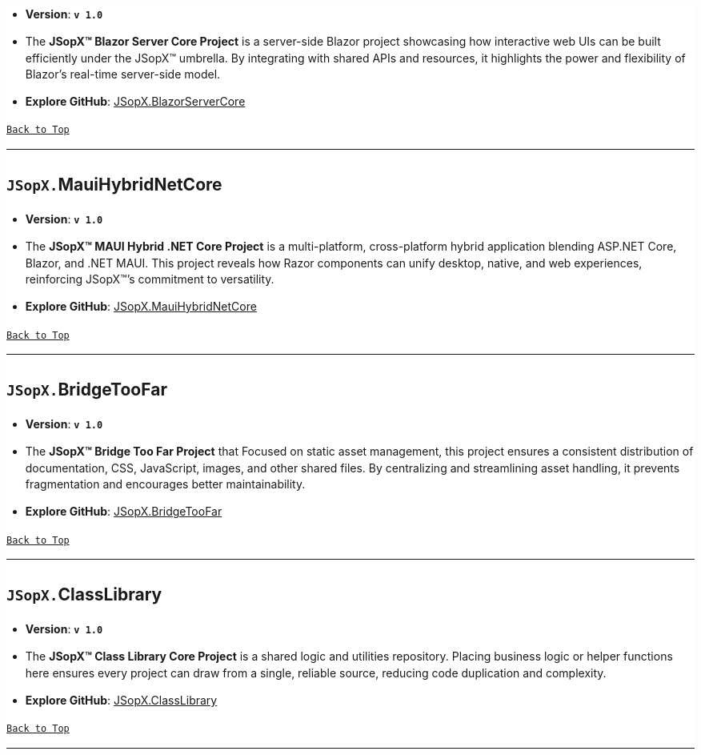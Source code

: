 - **Version**: **`v 1.0`**   


- The **JSopX™ Blazor Server Core Project** is a server-side Blazor project showcasing how interactive web UIs can be built efficiently under the JSopX™ umbrella. By integrating with shared APIs and resources, it highlights the power and flexibility of Blazor’s real-time server-side model.

- **Explore GitHub**: [JSopX.BlazorServerCore](./jsopx.BlazorServerCore)

[`Back to Top`](#table-of-contents)

---

## `JSopX.`MauiHybridNetCore

- **Version**: **`v 1.0`**   


- The **JSopX™ MAUI Hybrid .NET Core Project** is a multi-platform, cross-platform hybrid application blending ASP.NET Core, Blazor, and .NET MAUI. This project reveals how Razor components can unify desktop, native, and web experiences, reinforcing JSopX™’s commitment to versatility.

- **Explore GitHub**: [JSopX.MauiHybridNetCore](./jsopx.MauiHybridNetCore)

[`Back to Top`](#table-of-contents)

---

## `JSopX.`BridgeTooFar

- **Version**: **`v 1.0`**   



- The **JSopX™ Bridge Too Far Project** that Focused on static asset management, this project ensures a consistent distribution of documentation, CSS, JavaScript, images, and other shared files. By centralizing and streamlining asset handling, it prevents fragmentation and encourages better maintainability.

- **Explore GitHub**: [JSopX.BridgeTooFar](./jsopx.BridgeTooFar)

[`Back to Top`](#table-of-contents)

---

## `JSopX.`ClassLibrary

- **Version**: **`v 1.0`**   


- The **JSopX™ Class Library Core Project** is a shared logic and utilities repository. Placing business logic or helper functions here ensures every project can draw from a single, reliable source, reducing code duplication and complexity.

- **Explore GitHub**: [JSopX.ClassLibrary](./jsopx.ClassLibrary)

[`Back to Top`](#table-of-contents)

---
